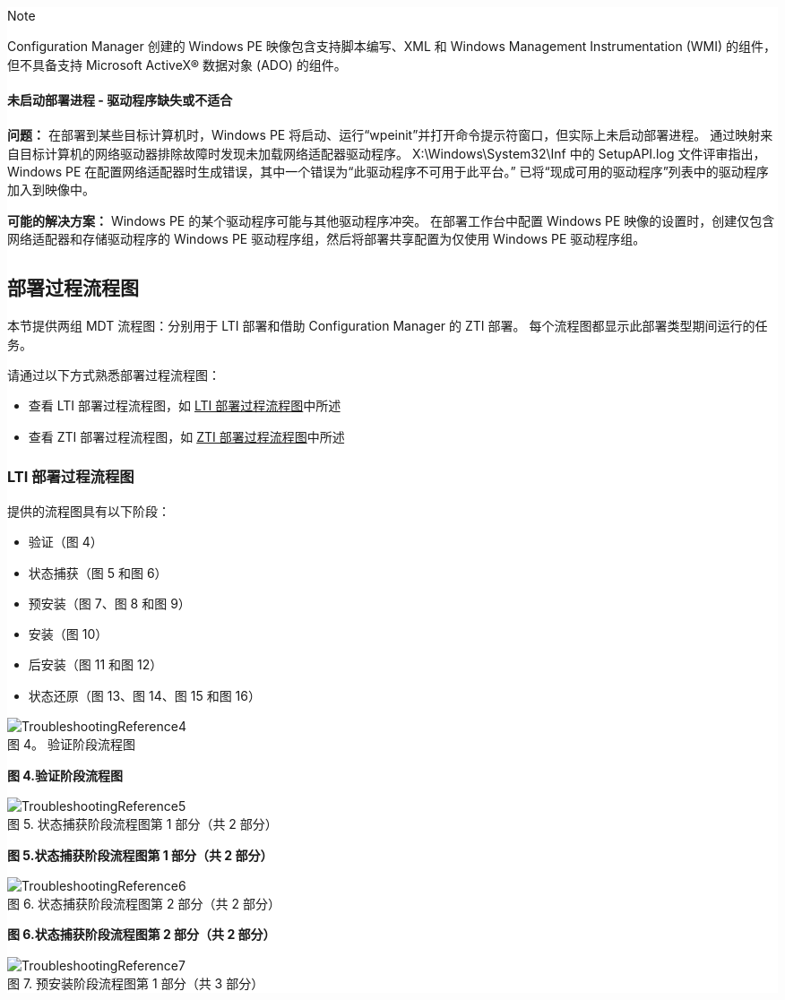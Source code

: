> [!NOTE]
>  Configuration Manager 创建的 Windows PE 映像包含支持脚本编写、XML 和 Windows Management Instrumentation (WMI) 的组件，但不具备支持 Microsoft ActiveX® 数据对象 (ADO) 的组件。  

####  <a name="MissingorIncorrectDrivers"></a>未启动部署进程 - 驱动程序缺失或不适合  
 **问题：** 在部署到某些目标计算机时，Windows PE 将启动、运行“wpeinit”并打开命令提示符窗口，但实际上未启动部署进程。 通过映射来自目标计算机的网络驱动器排除故障时发现未加载网络适配器驱动程序。 X:\Windows\System32\Inf 中的 SetupAPI.log 文件评审指出，Windows PE 在配置网络适配器时生成错误，其中一个错误为“此驱动程序不可用于此平台。” 已将“现成可用的驱动程序”列表中的驱动程序加入到映像中。  

 **可能的解决方案：** Windows PE 的某个驱动程序可能与其他驱动程序冲突。 在部署工作台中配置 Windows PE 映像的设置时，创建仅包含网络适配器和存储驱动程序的 Windows PE 驱动程序组，然后将部署共享配置为仅使用 Windows PE 驱动程序组。  

## <a name="deployment-process-flow-charts"></a>部署过程流程图  
 本节提供两组 MDT 流程图：分别用于 LTI 部署和借助 Configuration Manager 的 ZTI 部署。 每个流程图都显示此部署类型期间运行的任务。  

 请通过以下方式熟悉部署过程流程图：  

-   查看 LTI 部署过程流程图，如 [LTI 部署过程流程图](#LTIDeploymentProcessFlowcharts)中所述  

-   查看 ZTI 部署过程流程图，如 [ZTI 部署过程流程图](#ZTIDevelopmentProcessFlowcharts)中所述  

###  <a name="LTIDeploymentProcessFlowcharts"></a>LTI 部署过程流程图  
 提供的流程图具有以下阶段：  

-   验证（图 4）  

-   状态捕获（图 5 和图 6）  

-   预安装（图 7、图 8 和图 9）  

-   安装（图 10）  

-   后安装（图 11 和图 12）  

-   状态还原（图 13、图 14、图 15 和图 16）  

 ![TroubleshootingReference4](media/TroubleshootingReference4.jpg "TroubleshootingReference4")  
图 4。 验证阶段流程图  

 **图 4.验证阶段流程图**  

 ![TroubleshootingReference5](media/TroubleshootingReference5.jpg "TroubleshootingReference5")  
图 5. 状态捕获阶段流程图第 1 部分（共 2 部分）  

 **图 5.状态捕获阶段流程图第 1 部分（共 2 部分）**  

 ![TroubleshootingReference6](media/TroubleshootingReference6.jpg "TroubleshootingReference6")  
图 6. 状态捕获阶段流程图第 2 部分（共 2 部分）  

 **图 6.状态捕获阶段流程图第 2 部分（共 2 部分）**  

 ![TroubleshootingReference7](media/TroubleshootingReference7.jpg "TroubleshootingReference7")  
图 7. 预安装阶段流程图第 1 部分（共 3 部分）  
